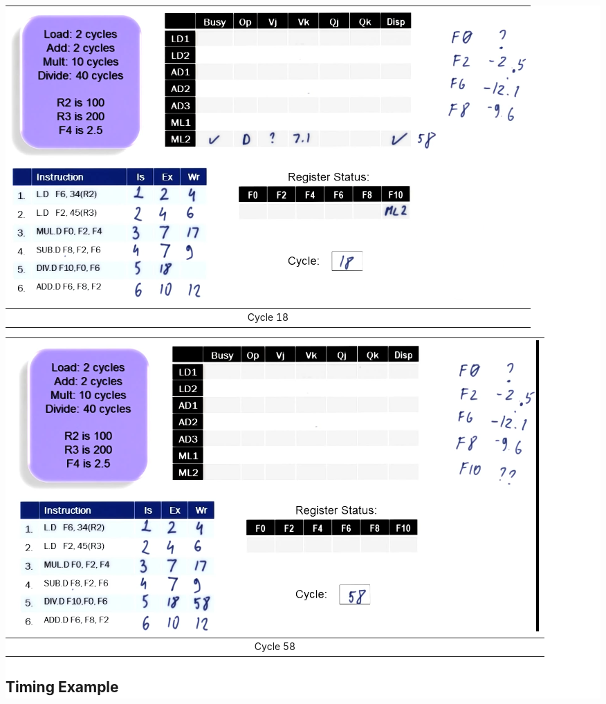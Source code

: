 | ![cycle18](images/instruction_scheduling_example_cycle_18.png) |
|:--:|
| Cycle 18 |

| ![cycle58](images/instruction_scheduling_example_cycle_58.png) |
|:--:|
| Cycle 58 |

## Timing Example
